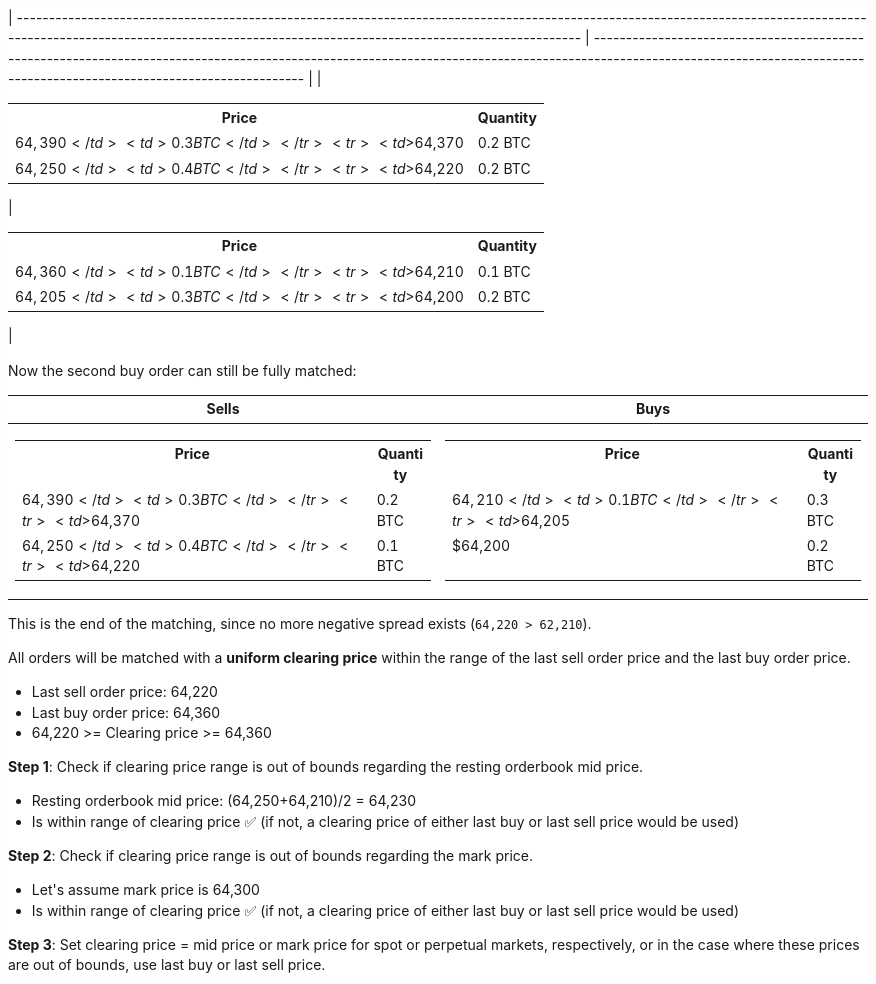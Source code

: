 | ----------------------------------------------------------------------------------------------------------------------------------------------------------------------------------------------------------------------------- | ----------------------------------------------------------------------------------------------------------------------------------------------------------------------------------------------------------------------------- |
| <table> <tr><th>Price</th><th>Quantity</th></tr><tr><td>$64,390</td><td>0.3 BTC</td></tr><tr><td>$64,370</td><td>0.2 BTC</td></tr><tr><td>$64,250</td><td>0.4 BTC</td></tr> <tr><td>$64,220</td><td>0.2 BTC</td></tr></table> | <table> <tr><th>Price</th><th>Quantity</th></tr><tr><td>$64,360</td><td>0.1 BTC</td></tr><tr><td>$64,210</td><td>0.1 BTC</td></tr><tr><td>$64,205</td><td>0.3 BTC</td></tr><tr><td>$64,200</td><td>0.2 BTC</td></tr> </table> |

Now the second buy order can still be fully matched:

| Sells                                                                                                                                                                                                                          | Buys                                                                                                                                                                                 |
| ------------------------------------------------------------------------------------------------------------------------------------------------------------------------------------------------------------------------------ | ------------------------------------------------------------------------------------------------------------------------------------------------------------------------------------ |
| <table> <tr><th>Price</th><th>Quantity</th></tr><tr><td>$64,390</td><td>0.3 BTC</td></tr><tr><td>$64,370</td><td>0.2 BTC</td></tr><tr><td>$64,250</td><td>0.4 BTC</td></tr> <tr><td>$64,220</td><td>0.1 BTC</td></tr> </table> | <table> <tr><th>Price</th><th>Quantity</th></tr><tr><td>$64,210</td><td>0.1 BTC</td></tr><tr><td>$64,205</td><td>0.3 BTC</td></tr><tr><td>$64,200</td><td>0.2 BTC</td></tr> </table> |

This is the end of the matching, since no more negative spread exists (`64,220 > 62,210`).

All orders will be matched with a **uniform clearing price** within the range of the last sell order price and the last buy order price.

- Last sell order price: 64,220
- Last buy order price: 64,360
- 64,220 >= Clearing price >= 64,360

**Step 1**: Check if clearing price range is out of bounds regarding the resting orderbook mid price.

- Resting orderbook mid price: (64,250+64,210)/2 = 64,230
- Is within range of clearing price ✅ (if not, a clearing price of either last buy or last sell price would be used)

**Step 2**: Check if clearing price range is out of bounds regarding the mark price.

- Let's assume mark price is 64,300
- Is within range of clearing price ✅ (if not, a clearing price of either last buy or last sell price would be used)

**Step 3**: Set clearing price = mid price or mark price for spot or perpetual markets, respectively, or in the case where these prices are out of bounds, use last buy or last sell price.

